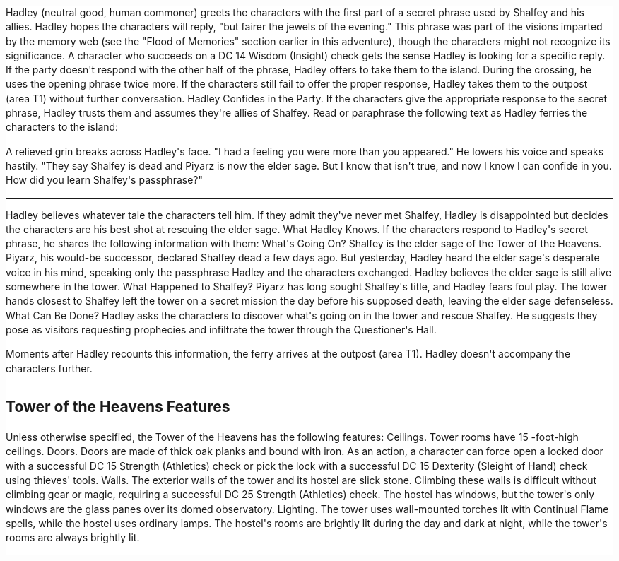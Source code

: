 Hadley (neutral good, human commoner) greets the characters with the first part of a secret phrase used by Shalfey and his allies. Hadley hopes the characters will reply, "but fairer the jewels of the evening." This phrase was part of the visions imparted by the memory web (see the "Flood of Memories" section earlier in this adventure), though the characters might not recognize its significance. A character who succeeds on a DC 14 Wisdom (Insight) check gets the sense Hadley is looking for a specific reply.
If the party doesn't respond with the other half of the phrase, Hadley offers to take them to the island. During the crossing, he uses the opening phrase twice more. If the characters still fail to offer the proper response, Hadley takes them to the outpost (area T1) without further conversation.
Hadley Confides in the Party. If the characters give the appropriate response to the secret phrase, Hadley trusts them and assumes they're allies of Shalfey. Read or paraphrase the following text as Hadley ferries the characters to the island:

A relieved grin breaks across Hadley's face. "I had a feeling you were more than you appeared." He lowers his voice and speaks hastily. "They say Shalfey is dead and Piyarz is now the elder sage. But I know that isn't true, and now I know I can confide in you. How did you learn Shalfey's passphrase?"

---

Hadley believes whatever tale the characters tell him. If they admit they've never met Shalfey, Hadley is disappointed but decides the characters are his best shot at rescuing the elder sage.
What Hadley Knows. If the characters respond to Hadley's secret phrase, he shares the following information with them:
What's Going On? Shalfey is the elder sage of the Tower of the Heavens. Piyarz, his would-be successor, declared Shalfey dead a few days ago. But yesterday, Hadley heard the elder sage's desperate voice in his mind, speaking only the passphrase Hadley and the characters exchanged. Hadley believes the elder sage is still alive somewhere in the tower.
What Happened to Shalfey? Piyarz has long sought Shalfey's title, and Hadley fears foul play. The tower hands closest to Shalfey left the tower on a secret mission the day before his supposed death, leaving the elder sage defenseless.
What Can Be Done? Hadley asks the characters to discover what's going on in the tower and rescue Shalfey. He suggests they pose as visitors requesting prophecies and infiltrate the tower through the Questioner's Hall.

Moments after Hadley recounts this information, the ferry arrives at the outpost (area T1). Hadley doesn't accompany the characters further.

## Tower of the Heavens Features

Unless otherwise specified, the Tower of the Heavens has the following features:
Ceilings. Tower rooms have 15 -foot-high ceilings. Doors. Doors are made of thick oak planks and bound with iron. As an action, a character can force open a locked door with a successful DC 15 Strength (Athletics) check or pick the lock with a successful DC 15 Dexterity (Sleight of Hand) check using thieves' tools.
Walls. The exterior walls of the tower and its hostel are slick stone. Climbing these walls is difficult without climbing gear or magic, requiring a successful DC 25 Strength (Athletics) check. The hostel has windows, but the tower's only windows are the glass panes over its domed observatory.
Lighting. The tower uses wall-mounted torches lit with Continual Flame spells, while the hostel uses ordinary lamps. The hostel's rooms are brightly lit during the day and dark at night, while the tower's rooms are always brightly lit.

---
